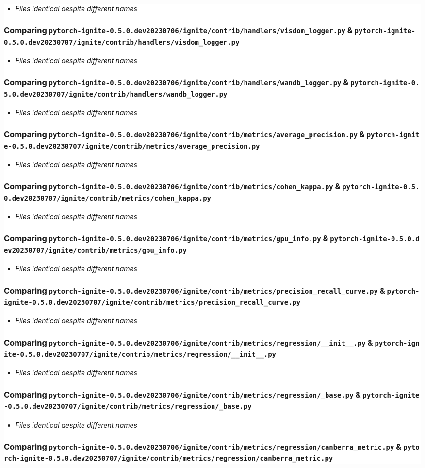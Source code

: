  * *Files identical despite different names*

### Comparing `pytorch-ignite-0.5.0.dev20230706/ignite/contrib/handlers/visdom_logger.py` & `pytorch-ignite-0.5.0.dev20230707/ignite/contrib/handlers/visdom_logger.py`

 * *Files identical despite different names*

### Comparing `pytorch-ignite-0.5.0.dev20230706/ignite/contrib/handlers/wandb_logger.py` & `pytorch-ignite-0.5.0.dev20230707/ignite/contrib/handlers/wandb_logger.py`

 * *Files identical despite different names*

### Comparing `pytorch-ignite-0.5.0.dev20230706/ignite/contrib/metrics/average_precision.py` & `pytorch-ignite-0.5.0.dev20230707/ignite/contrib/metrics/average_precision.py`

 * *Files identical despite different names*

### Comparing `pytorch-ignite-0.5.0.dev20230706/ignite/contrib/metrics/cohen_kappa.py` & `pytorch-ignite-0.5.0.dev20230707/ignite/contrib/metrics/cohen_kappa.py`

 * *Files identical despite different names*

### Comparing `pytorch-ignite-0.5.0.dev20230706/ignite/contrib/metrics/gpu_info.py` & `pytorch-ignite-0.5.0.dev20230707/ignite/contrib/metrics/gpu_info.py`

 * *Files identical despite different names*

### Comparing `pytorch-ignite-0.5.0.dev20230706/ignite/contrib/metrics/precision_recall_curve.py` & `pytorch-ignite-0.5.0.dev20230707/ignite/contrib/metrics/precision_recall_curve.py`

 * *Files identical despite different names*

### Comparing `pytorch-ignite-0.5.0.dev20230706/ignite/contrib/metrics/regression/__init__.py` & `pytorch-ignite-0.5.0.dev20230707/ignite/contrib/metrics/regression/__init__.py`

 * *Files identical despite different names*

### Comparing `pytorch-ignite-0.5.0.dev20230706/ignite/contrib/metrics/regression/_base.py` & `pytorch-ignite-0.5.0.dev20230707/ignite/contrib/metrics/regression/_base.py`

 * *Files identical despite different names*

### Comparing `pytorch-ignite-0.5.0.dev20230706/ignite/contrib/metrics/regression/canberra_metric.py` & `pytorch-ignite-0.5.0.dev20230707/ignite/contrib/metrics/regression/canberra_metric.py`
